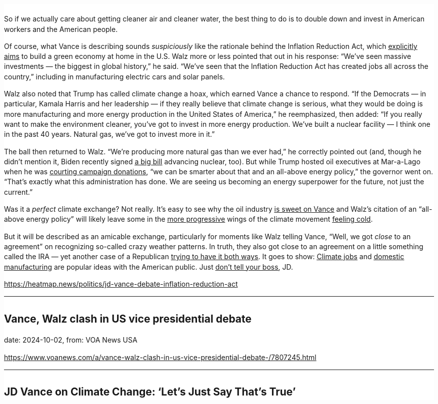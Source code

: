 <br/>So if we actually care about getting cleaner air and cleaner water, the best thing to do is to double down and invest in American workers and the American people.</blockquote><p>Of course, what Vance is describing sounds <em><em>suspiciously</em></em> like the rationale behind the Inflation Reduction Act, which <a href="https://www.pbs.org/newshour/science/what-the-inflation-reduction-act-does-for-green-energy" rel="noopener noreferrer" target="_blank"><u>explicitly aims</u></a> to build a green economy at home in the U.S. Walz more or less pointed that out in his response: “We’ve seen massive investments — the biggest in global history,” he said. “We’ve seen that the Inflation Reduction Act has created jobs all across the country,” including in manufacturing electric cars and solar panels.</p><p>Walz also noted that Trump has called climate change a hoax, which earned Vance a chance to respond. “If the Democrats — in particular, Kamala Harris and her leadership — if they really believe that climate change is serious, what they would be doing is more manufacturing and more energy production in the United States of America,” he reemphasized, then added: “If you really want to make the environment cleaner, you’ve got to invest in more energy production. We’ve built a nuclear facility — I think one in the past 40 years. Natural gas, we’ve got to invest more in it.”</p><p>The ball then returned to Walz. “We’re producing more natural gas than we ever had,” he correctly pointed out (and, though he didn’t mention it, Biden recently signed <a href="https://heatmap.news/sparks/advance-act-nuclear" target="_self"><u>a big bill</u></a> advancing nuclear, too). But while Trump hosted oil executives at Mar-a-Lago when he was <a href="https://heatmap.news/politics/trump-clean-energy" target="_self"><u>courting campaign donations</u></a>, “we can be smarter about that and an all-above energy policy,” the governor went on. “That’s exactly what this administration has done. We are seeing us becoming an energy superpower for the future, not just the current.” </p><p>Was it a <em><em>perfect</em></em> climate exchange? Not really. It’s easy to see why the oil industry <a href="https://www.nytimes.com/2024/07/15/climate/jd-vance-climate-change.html" rel="noopener noreferrer" target="_blank"><u>is sweet on Vance</u></a> and Walz’s citation of an “all-above energy policy” will likely leave some in the <a href="https://heatmap.news/politics/rnc-energy-all-of-the-above" target="_self"><u>more progressive</u></a> wings of the climate movement <a href="https://heatmap.news/politics/climate-policy-harris-walz" target="_self"><u>feeling cold</u></a>.</p><p>But it will be described as an amicable exchange, particularly for moments like Walz telling Vance, “Well, we got <em><em>close </em></em>to an agreement” on recognizing so-called crazy weather patterns. In truth, they also got close to an agreement on a little something called the IRA — yet another case of a Republican <a href="https://www.nytimes.com/2024/10/01/us/politics/vance-ohio-ira.html" rel="noopener noreferrer" target="_blank"><u>trying to have it both ways</u></a>. It goes to show: <a href="https://heatmap.news/politics/climate-change-voting-elections" target="_self"><u>Climate jobs</u></a> and <a href="https://heatmap.news/politics/bidens-climate-agenda-is-actually-popular" target="_self"><u>domestic manufacturing</u></a> are popular ideas with the American public. Just <a href="https://heatmap.news/politics/trump-fact-check-intro" target="_self"><u>don’t tell your boss</u></a>, JD.</p> 

<https://heatmap.news/politics/jd-vance-debate-inflation-reduction-act>

---

## Vance, Walz clash in US vice presidential debate

date: 2024-10-02, from: VOA News USA

 

<https://www.voanews.com/a/vance-walz-clash-in-us-vice-presidential-debate-/7807245.html>

---

## JD Vance on Climate Change: ‘Let’s Just Say That’s True’
